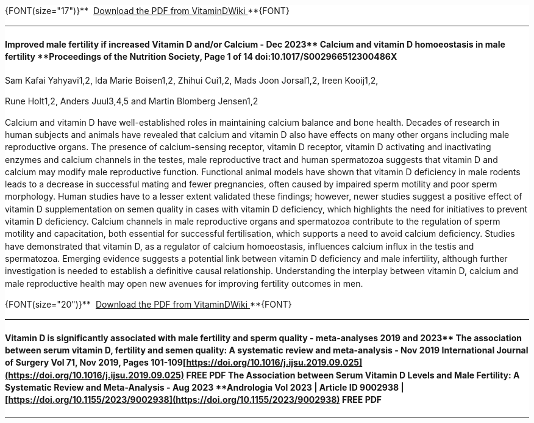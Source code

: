 {FONT(size="17")}** <i class="fas fa-file-pdf" style="margin-right: 0.3em;"></i><a href="https://d378j1rmrlek7x.cloudfront.net/attachments/pdf/d-decrease-infertility---meta-analysis-compresspdf.pdf">Download the PDF from VitaminDWiki </a> **{FONT}

---

#### Improved male fertility if increased Vitamin D and/or Calcium - Dec 2023** Calcium and vitamin D homoeostasis in male fertility **Proceedings of the Nutrition Society, Page 1 of 14	doi:10.1017/S002966512300486X

Sam Kafai Yahyavi1,2, Ida Marie Boisen1,2, Zhihui Cui1,2, Mads Joon Jorsal1,2, Ireen Kooij1,2,

Rune Holt1,2, Anders Juul3,4,5 and Martin Blomberg Jensen1,2

Calcium and vitamin D have well-established roles in maintaining calcium balance and bone health. Decades of research in human subjects and animals have revealed that calcium and vitamin D also have effects on many other organs including male reproductive organs. The presence of calcium-sensing receptor, vitamin D receptor, vitamin D activating and inacti­vating enzymes and calcium channels in the testes, male reproductive tract and human spermatozoa suggests that vitamin D and calcium may modify male reproductive function. Functional animal models have shown that vitamin D deficiency in male rodents leads to a decrease in successful mating and fewer pregnancies, often caused by impaired sperm motil­ity and poor sperm morphology. Human studies have to a lesser extent validated these findings; however, newer studies suggest a positive effect of vitamin D supplementation on semen quality in cases with vitamin D deficiency, which highlights the need for initiatives to prevent vitamin D deficiency. Calcium channels in male reproductive organs and sperm­atozoa contribute to the regulation of sperm motility and capacitation, both essential for successful fertilisation, which supports a need to avoid calcium deficiency. Studies have demonstrated that vitamin D, as a regulator of calcium homoeostasis, influences calcium influx in the testis and spermatozoa. Emerging evidence suggests a potential link between vitamin D deficiency and male infertility, although further investigation is needed to estab­lish a definitive causal relationship. Understanding the interplay between vitamin D, calcium and male reproductive health may open new avenues for improving fertility outcomes in men.

{FONT(size="20")}** <i class="fas fa-file-pdf" style="margin-right: 0.3em;"></i><a href="https://d378j1rmrlek7x.cloudfront.net/attachments/pdf/calcium-and-vitamin-d-homeostasis-in-male-fertilit-compresspdf.pdf">Download the PDF from VitaminDWiki </a> **{FONT}

---

#### Vitamin D is significantly associated with male fertility and sperm quality - meta-analyses 2019 and 2023** The association between serum vitamin D, fertility and semen quality: A systematic review and meta-analysis - Nov 2019 **International Journal of Surgery Vol 71, Nov 2019, Pages 101-109[https://doi.org/10.1016/j.ijsu.2019.09.025](https://doi.org/10.1016/j.ijsu.2019.09.025) FREE PDF** The Association between Serum Vitamin D Levels and Male Fertility: A Systematic Review and Meta-Analysis - Aug 2023 **Andrologia Vol 2023 | Article ID 9002938 | [https://doi.org/10.1155/2023/9002938](https://doi.org/10.1155/2023/9002938) FREE PDF

---
